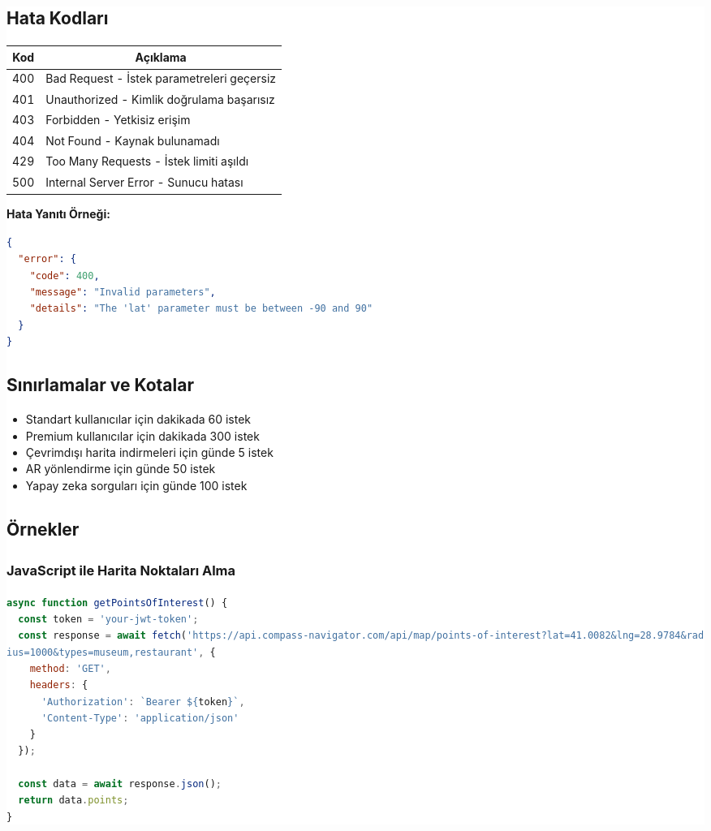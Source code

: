 ## Hata Kodları

| Kod | Açıklama |
|-----|----------|
| 400 | Bad Request - İstek parametreleri geçersiz |
| 401 | Unauthorized - Kimlik doğrulama başarısız |
| 403 | Forbidden - Yetkisiz erişim |
| 404 | Not Found - Kaynak bulunamadı |
| 429 | Too Many Requests - İstek limiti aşıldı |
| 500 | Internal Server Error - Sunucu hatası |

**Hata Yanıtı Örneği:**

```json
{
  "error": {
    "code": 400,
    "message": "Invalid parameters",
    "details": "The 'lat' parameter must be between -90 and 90"
  }
}
```

## Sınırlamalar ve Kotalar

- Standart kullanıcılar için dakikada 60 istek
- Premium kullanıcılar için dakikada 300 istek
- Çevrimdışı harita indirmeleri için günde 5 istek
- AR yönlendirme için günde 50 istek
- Yapay zeka sorguları için günde 100 istek

## Örnekler

### JavaScript ile Harita Noktaları Alma

```javascript
async function getPointsOfInterest() {
  const token = 'your-jwt-token';
  const response = await fetch('https://api.compass-navigator.com/api/map/points-of-interest?lat=41.0082&lng=28.9784&radius=1000&types=museum,restaurant', {
    method: 'GET',
    headers: {
      'Authorization': `Bearer ${token}`,
      'Content-Type': 'application/json'
    }
  });
  
  const data = await response.json();
  return data.points;
}
```
